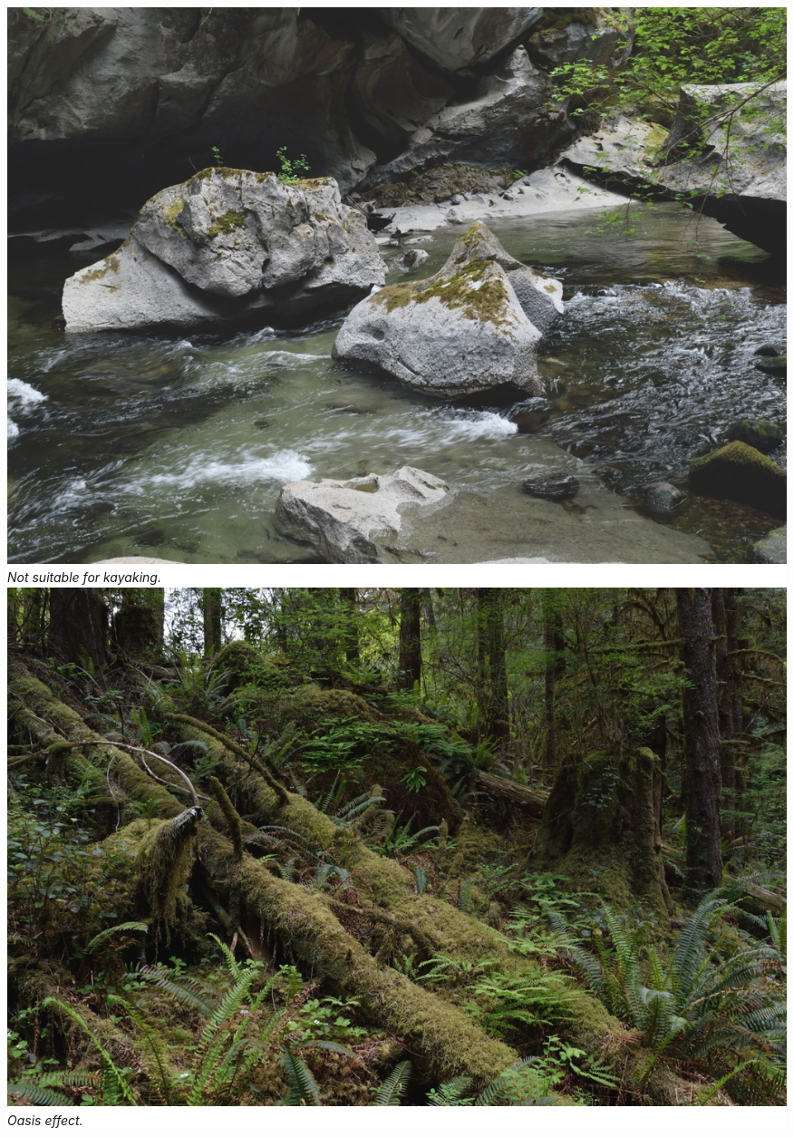 ![Huson Caves](/assets/images/post13-husoncaves/not_suitable_for_kayaking.edited.jpg)*Not suitable for kayaking.*
![Huson Caves](/assets/images/post13-husoncaves/oasis_effect.edited.jpg)*Oasis effect.*
